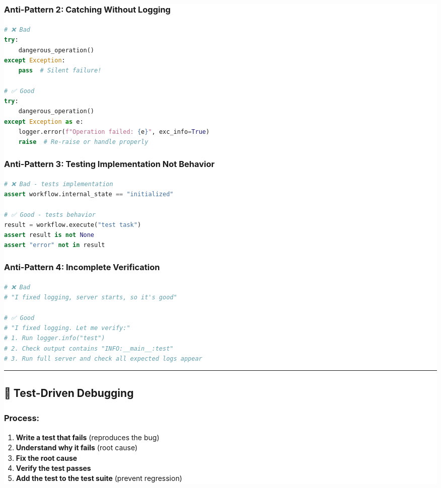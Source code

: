 ### Anti-Pattern 2: Catching Without Logging

```python
# ❌ Bad
try:
    dangerous_operation()
except Exception:
    pass  # Silent failure!

# ✅ Good
try:
    dangerous_operation()
except Exception as e:
    logger.error(f"Operation failed: {e}", exc_info=True)
    raise  # Re-raise or handle properly
```

### Anti-Pattern 3: Testing Implementation Not Behavior

```python
# ❌ Bad - tests implementation
assert workflow.internal_state == "initialized"

# ✅ Good - tests behavior
result = workflow.execute("test task")
assert result is not None
assert "error" not in result
```

### Anti-Pattern 4: Incomplete Verification

```python
# ❌ Bad
# "I fixed logging, server starts, so it's good"

# ✅ Good
# "I fixed logging. Let me verify:"
# 1. Run logger.info("test")
# 2. Check output contains "INFO:__main__:test"
# 3. Run full server and check all expected logs appear
```

---

## 🧪 Test-Driven Debugging

### Process:

1. **Write a test that fails** (reproduces the bug)
2. **Understand why it fails** (root cause)
3. **Fix the root cause**
4. **Verify the test passes**
5. **Add the test to the test suite** (prevent regression)
